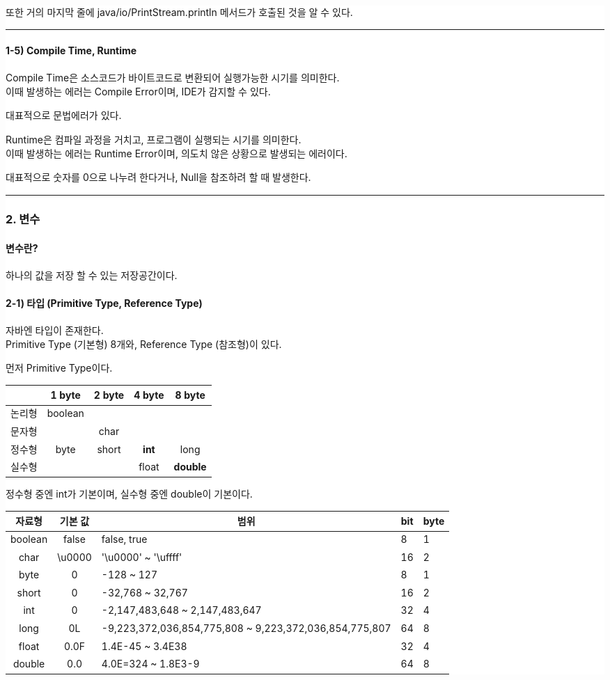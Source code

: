 또한 거의 마지막 줄에 java/io/PrintStream.println 메서드가 호출된 것을 알 수 있다.  

---

#### **1-5) Compile Time, Runtime**   
Compile Time은 소스코드가 바이트코드로 변환되어 실행가능한 시기를 의미한다.  
이때 발생하는 에러는 Compile Error이며, IDE가 감지할 수 있다.  

대표적으로 문법에러가 있다.  

Runtime은 컴파일 과정을 거치고, 프로그램이 실행되는 시기를 의미한다.  
이때 발생하는 에러는 Runtime Error이며, 의도치 않은 상황으로 발생되는 에러이다.  

대표적으로 숫자를 0으로 나누려 한다거나, Null을 참조하려 할 때 발생한다.  

---

### **2. 변수**  

#### **변수란?**  
하나의 값을 저장 할 수 있는 저장공간이다.  

#### **2-1) 타입 (Primitive Type, Reference Type)**  
자바엔 타입이 존재한다.  
Primitive Type (기본형) 8개와, Reference Type (참조형)이 있다.  

먼저 Primitive Type이다.  

|        | 1 byte  | 2 byte | 4 byte   | 8 byte      |
| :---:  | :-----: | :----: | :------: | :---------: |
| 논리형   | boolean |       |           |             |
| 문자형   |         | char  |           |             |
| 정수형   | byte    | short | **int**   | long        |
| 실수형   |         |       | float     | **double**  |

정수형 중엔 int가 기본이며, 실수형 중엔 double이 기본이다.  

| 자료형    | 기본 값  | 범위                                                     | bit | byte |
| :----:  | :-----: | ------------------------------------------------------- | --- | ---- |
| boolean | false   | false, true                                             | 8   | 1    |
| char    | \u0000  | '\u0000' ~ '\uffff'                                     | 16  | 2    |
| byte    | 0       | -128 ~ 127                                              | 8   | 1    |
| short   | 0       |  -32,768 ~ 32,767                                        | 16  | 2    |
| int     | 0       | -2,147,483,648 ~ 2,147,483,647                          | 32  | 4    |
| long    | 0L      | -9,223,372,036,854,775,808 ~ 9,223,372,036,854,775,807  | 64  | 8    |
| float   | 0.0F    | 1.4E-45 ~ 3.4E38                                        | 32  | 4    |
| double  | 0.0     | 4.0E=324 ~ 1.8E3-9                                      | 64  | 8    |  
